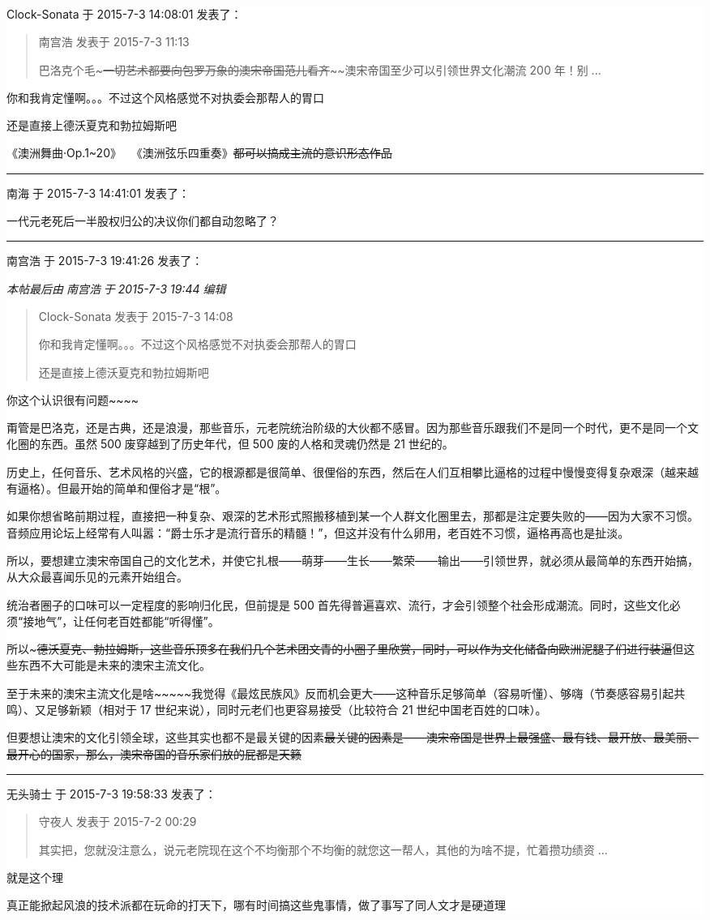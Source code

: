 Clock-Sonata 于 2015-7-3 14:08:01 发表了：

> 南宫浩 发表于 2015-7-3 11:13
>
> 巴洛克个毛~~~一切艺术都要向包罗万象的澳宋帝国范儿看齐~~~~澳宋帝国至少可以引领世界文化潮流 200 年！别 ...

你和我肯定懂啊。。。不过这个风格感觉不对执委会那帮人的胃口

还是直接上德沃夏克和勃拉姆斯吧

《澳洲舞曲·Op.1~20》&nbsp; &nbsp;《澳洲弦乐四重奏》~~都可以搞成主流的意识形态作品~~

---

南海 于 2015-7-3 14:41:01 发表了：

一代元老死后一半股权归公的决议你们都自动忽略了？

---

南宫浩 于 2015-7-3 19:41:26 发表了：

_本帖最后由 南宫浩 于 2015-7-3 19:44 编辑_

> Clock-Sonata 发表于 2015-7-3 14:08
>
> 你和我肯定懂啊。。。不过这个风格感觉不对执委会那帮人的胃口
>
> 还是直接上德沃夏克和勃拉姆斯吧

你这个认识很有问题~~~~

甭管是巴洛克，还是古典，还是浪漫，那些音乐，元老院统治阶级的大伙都不感冒。因为那些音乐跟我们不是同一个时代，更不是同一个文化圈的东西。虽然 500 废穿越到了历史年代，但 500 废的人格和灵魂仍然是 21 世纪的。

历史上，任何音乐、艺术风格的兴盛，它的根源都是很简单、很俚俗的东西，然后在人们互相攀比逼格的过程中慢慢变得复杂艰深（越来越有逼格）。但最开始的简单和俚俗才是“根”。

如果你想省略前期过程，直接把一种复杂、艰深的艺术形式照搬移植到某一个人群文化圈里去，那都是注定要失败的——因为大家不习惯。音频应用论坛上经常有人叫嚣：“爵士乐才是流行音乐的精髓！”，但这并没有什么卵用，老百姓不习惯，逼格再高也是扯淡。

所以，要想建立澳宋帝国自己的文化艺术，并使它扎根——萌芽——生长——繁荣——输出——引领世界，就必须从最简单的东西开始搞，从大众最喜闻乐见的元素开始组合。

统治者圈子的口味可以一定程度的影响归化民，但前提是 500 首先得普遍喜欢、流行，才会引领整个社会形成潮流。同时，这些文化必须“接地气”，让任何老百姓都能“听得懂”。

所以~~~德沃夏克、勃拉姆斯，这些音乐顶多在我们几个艺术团文青的小圈子里欣赏，同时，可以作为文化储备向欧洲泥腿子们进行装逼~~但这些东西不大可能是未来的澳宋主流文化。

至于未来的澳宋主流文化是啥~~~~~我觉得《最炫民族风》反而机会更大——这种音乐足够简单（容易听懂）、够嗨（节奏感容易引起共鸣）、又足够新颖（相对于 17 世纪来说），同时元老们也更容易接受（比较符合 21 世纪中国老百姓的口味）。

但要想让澳宋的文化引领全球，这些其实也都不是最关键的因素~~~~最关键的因素是——澳宋帝国是世界上最强盛、最有钱、最开放、最美丽、最开心的国家，那么，澳宋帝国的音乐家们放的屁都是天籁~~~~

---

无头骑士 于 2015-7-3 19:58:33 发表了：

> 守夜人 发表于 2015-7-2 00:29
>
> 其实把，您就没注意么，说元老院现在这个不均衡那个不均衡的就您这一帮人，其他的为啥不提，忙着攒功绩资 ...

就是这个理

真正能掀起风浪的技术派都在玩命的打天下，哪有时间搞这些鬼事情，做了事写了同人文才是硬道理
